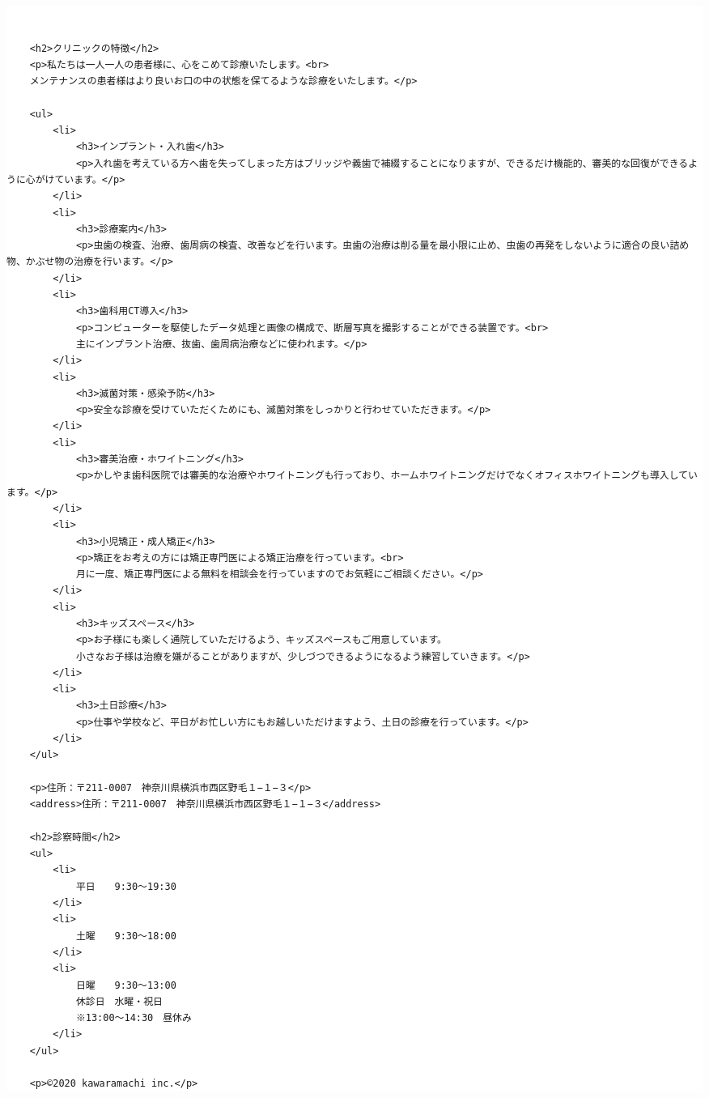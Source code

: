 ```
    
    
    <h2>クリニックの特徴</h2>
    <p>私たちは一人一人の患者様に、心をこめて診療いたします。<br>
    メンテナンスの患者様はより良いお口の中の状態を保てるような診療をいたします。</p>
    
    <ul>
        <li>
            <h3>インプラント・入れ歯</h3>
            <p>入れ歯を考えている方へ歯を失ってしまった方はブリッジや義歯で補綴することになりますが、できるだけ機能的、審美的な回復ができるように心がけています。</p>
        </li>
        <li>
            <h3>診療案内</h3>
            <p>虫歯の検査、治療、歯周病の検査、改善などを行います。虫歯の治療は削る量を最小限に止め、虫歯の再発をしないように適合の良い詰め物、かぶせ物の治療を行います。</p>
        </li>
        <li>
            <h3>歯科用CT導入</h3>
            <p>コンピューターを駆使したデータ処理と画像の構成で、断層写真を撮影することができる装置です。<br>
            主にインプラント治療、抜歯、歯周病治療などに使われます。</p>
        </li>
        <li>
            <h3>滅菌対策・感染予防</h3>
            <p>安全な診療を受けていただくためにも、滅菌対策をしっかりと行わせていただきます。</p>
        </li>
        <li>
            <h3>審美治療・ホワイトニング</h3>
            <p>かしやま歯科医院では審美的な治療やホワイトニングも行っており、ホームホワイトニングだけでなくオフィスホワイトニングも導入しています。</p>
        </li>
        <li>
            <h3>小児矯正・成人矯正</h3>
            <p>矯正をお考えの方には矯正専門医による矯正治療を行っています。<br>
            月に一度、矯正専門医による無料を相談会を行っていますのでお気軽にご相談ください。</p>
        </li>
        <li>
            <h3>キッズスペース</h3>
            <p>お子様にも楽しく通院していただけるよう、キッズスペースもご用意しています。
            小さなお子様は治療を嫌がることがありますが、少しづつできるようになるよう練習していきます。</p>
        </li>
        <li>
            <h3>土日診療</h3>
            <p>仕事や学校など、平日がお忙しい方にもお越しいただけますよう、土日の診療を行っています。</p>
        </li>
    </ul>
    
    <p>住所：〒211-0007　神奈川県横浜市西区野毛１−１−３</p>
    <address>住所：〒211-0007　神奈川県横浜市西区野毛１−１−３</address>
    
    <h2>診察時間</h2>
    <ul>
        <li>
            平日　　9:30〜19:30
        </li>
        <li>
            土曜　　9:30〜18:00
        </li>
        <li>
            日曜　　9:30〜13:00
            休診日　水曜・祝日
            ※13:00〜14:30　昼休み
        </li>
    </ul>
    
    <p>©2020 kawaramachi inc.</p>
```